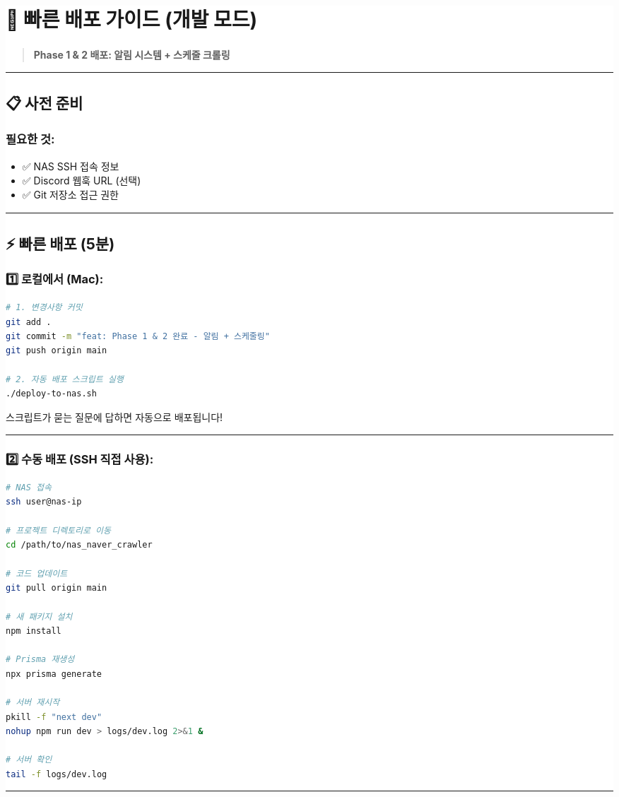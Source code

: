 # 🚀 빠른 배포 가이드 (개발 모드)

> **Phase 1 & 2 배포: 알림 시스템 + 스케줄 크롤링**

---

## 📋 사전 준비

### 필요한 것:
- ✅ NAS SSH 접속 정보
- ✅ Discord 웹훅 URL (선택)
- ✅ Git 저장소 접근 권한

---

## ⚡ 빠른 배포 (5분)

### 1️⃣ 로컬에서 (Mac):

```bash
# 1. 변경사항 커밋
git add .
git commit -m "feat: Phase 1 & 2 완료 - 알림 + 스케줄링"
git push origin main

# 2. 자동 배포 스크립트 실행
./deploy-to-nas.sh
```

스크립트가 묻는 질문에 답하면 자동으로 배포됩니다!

---

### 2️⃣ 수동 배포 (SSH 직접 사용):

```bash
# NAS 접속
ssh user@nas-ip

# 프로젝트 디렉토리로 이동
cd /path/to/nas_naver_crawler

# 코드 업데이트
git pull origin main

# 새 패키지 설치
npm install

# Prisma 재생성
npx prisma generate

# 서버 재시작
pkill -f "next dev"
nohup npm run dev > logs/dev.log 2>&1 &

# 서버 확인
tail -f logs/dev.log
```

---